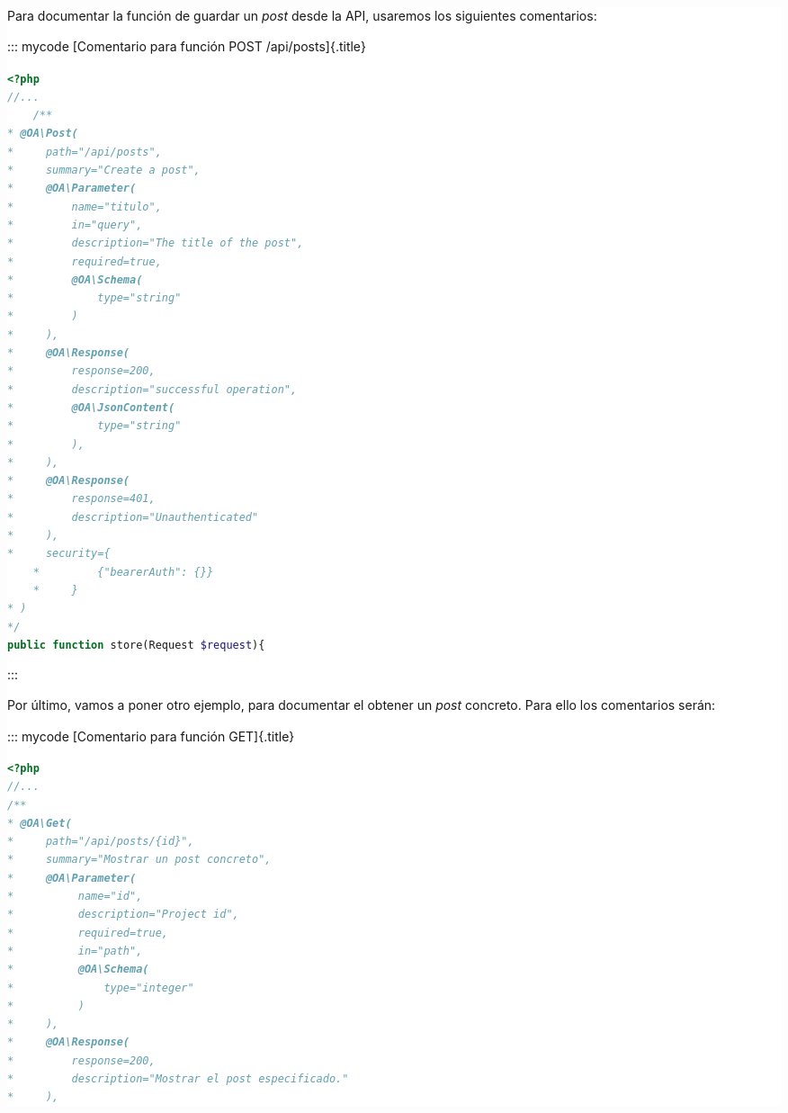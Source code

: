 Para documentar la función de guardar un *post* desde la API, usaremos los siguientes comentarios:

::: mycode
[Comentario para función POST /api/posts]{.title}
```php
<?php
//...
    /**
* @OA\Post(
*     path="/api/posts",
*     summary="Create a post",
*     @OA\Parameter(
*         name="titulo",
*         in="query",
*         description="The title of the post",
*         required=true,
*         @OA\Schema(
*             type="string"
*         )
*     ),
*     @OA\Response(
*         response=200,
*         description="successful operation",
*         @OA\JsonContent(
*             type="string"
*         ),
*     ),
*     @OA\Response(
*         response=401,
*         description="Unauthenticated"
*     ),
*     security={
    *         {"bearerAuth": {}}
    *     }
* )
*/
public function store(Request $request){
```
:::

Por último, vamos a poner otro ejemplo, para documentar el obtener un *post* concreto. Para ello los comentarios serán:

::: mycode
[Comentario para función GET]{.title}
```php
<?php
//...
/**
* @OA\Get(
*     path="/api/posts/{id}",
*     summary="Mostrar un post concreto",
*     @OA\Parameter(
*          name="id",
*          description="Project id",
*          required=true,
*          in="path",
*          @OA\Schema(
*              type="integer"
*          )
*     ),
*     @OA\Response(
*         response=200,
*         description="Mostrar el post especificado."
*     ),
```
